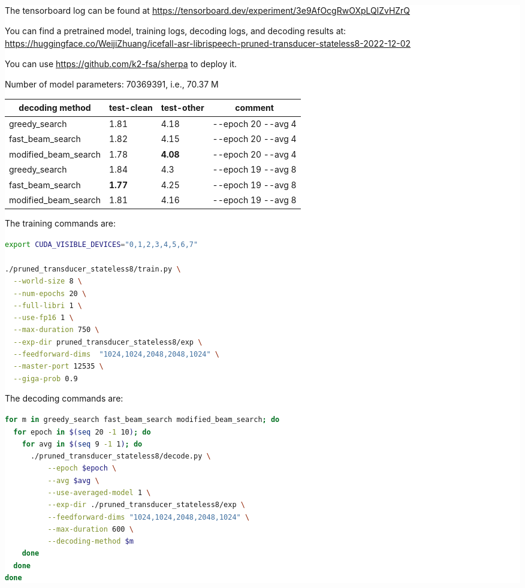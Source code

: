 The tensorboard log can be found at
<https://tensorboard.dev/experiment/3e9AfOcgRwOXpLQlZvHZrQ>

You can find a pretrained model, training logs, decoding logs, and decoding
results at:
<https://huggingface.co/WeijiZhuang/icefall-asr-librispeech-pruned-transducer-stateless8-2022-12-02>

You can use <https://github.com/k2-fsa/sherpa> to deploy it.

Number of model parameters: 70369391, i.e., 70.37 M

| decoding method      | test-clean | test-other | comment            |
|----------------------|------------|------------|--------------------|
| greedy_search        | 1.81       | 4.18       | --epoch 20 --avg 4 |
| fast_beam_search     | 1.82       | 4.15       | --epoch 20 --avg 4 |
| modified_beam_search | 1.78       | **4.08**   | --epoch 20 --avg 4 |
| greedy_search        | 1.84       | 4.3        | --epoch 19 --avg 8 |
| fast_beam_search     |**1.77**    | 4.25       | --epoch 19 --avg 8 |
| modified_beam_search | 1.81       | 4.16       | --epoch 19 --avg 8 |


The training commands are:
```bash
export CUDA_VISIBLE_DEVICES="0,1,2,3,4,5,6,7"

./pruned_transducer_stateless8/train.py \
  --world-size 8 \
  --num-epochs 20 \
  --full-libri 1 \
  --use-fp16 1 \
  --max-duration 750 \
  --exp-dir pruned_transducer_stateless8/exp \
  --feedforward-dims  "1024,1024,2048,2048,1024" \
  --master-port 12535 \
  --giga-prob 0.9
```

The decoding commands are:
```bash
for m in greedy_search fast_beam_search modified_beam_search; do
  for epoch in $(seq 20 -1 10); do
    for avg in $(seq 9 -1 1); do
      ./pruned_transducer_stateless8/decode.py \
          --epoch $epoch \
          --avg $avg \
          --use-averaged-model 1 \
          --exp-dir ./pruned_transducer_stateless8/exp \
          --feedforward-dims "1024,1024,2048,2048,1024" \
          --max-duration 600 \
          --decoding-method $m
    done
  done
done
```
